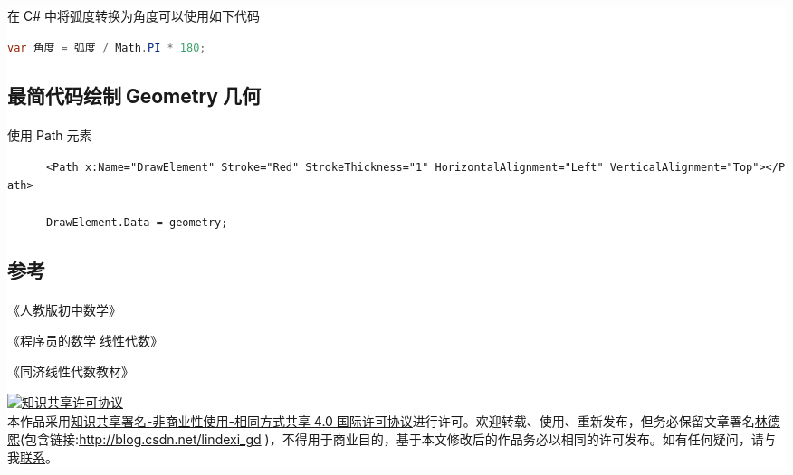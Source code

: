 在 C# 中将弧度转换为角度可以使用如下代码

```csharp
var 角度 = 弧度 / Math.PI * 180;
```

## 最简代码绘制 Geometry 几何

使用 Path 元素

```
      <Path x:Name="DrawElement" Stroke="Red" StrokeThickness="1" HorizontalAlignment="Left" VerticalAlignment="Top"></Path>

      DrawElement.Data = geometry;
```



## 参考

《人教版初中数学》

《程序员的数学 线性代数》

《同济线性代数教材》





<a rel="license" href="http://creativecommons.org/licenses/by-nc-sa/4.0/"><img alt="知识共享许可协议" style="border-width:0" src="https://licensebuttons.net/l/by-nc-sa/4.0/88x31.png" /></a><br />本作品采用<a rel="license" href="http://creativecommons.org/licenses/by-nc-sa/4.0/">知识共享署名-非商业性使用-相同方式共享 4.0 国际许可协议</a>进行许可。欢迎转载、使用、重新发布，但务必保留文章署名[林德熙](http://blog.csdn.net/lindexi_gd)(包含链接:http://blog.csdn.net/lindexi_gd )，不得用于商业目的，基于本文修改后的作品务必以相同的许可发布。如有任何疑问，请与我[联系](mailto:lindexi_gd@163.com)。
